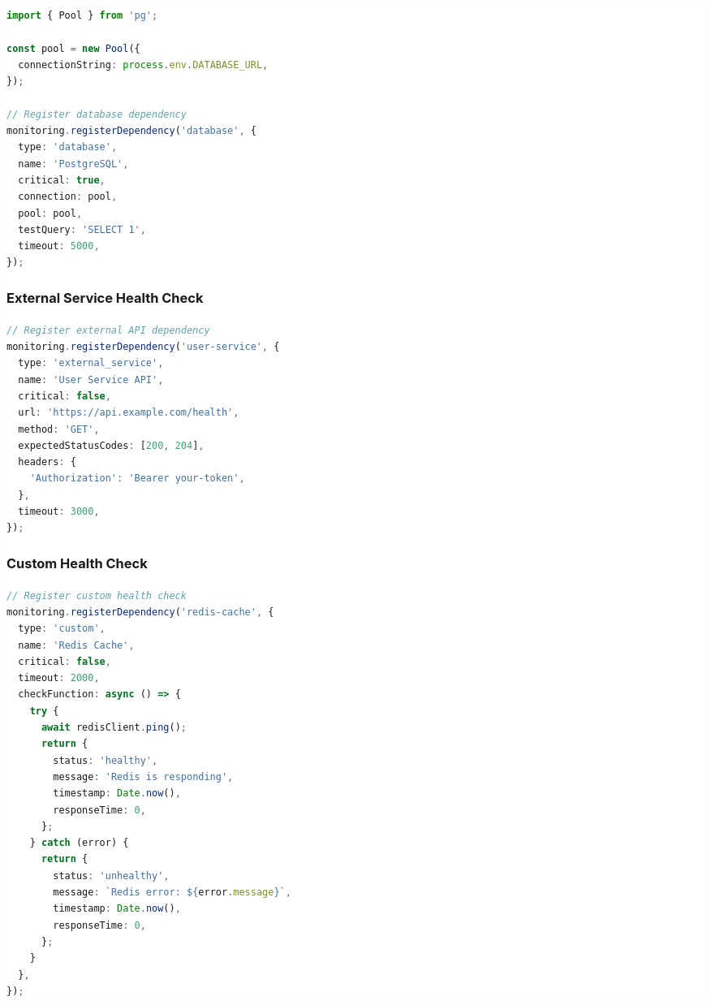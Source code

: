 ```typescript
import { Pool } from 'pg';

const pool = new Pool({
  connectionString: process.env.DATABASE_URL,
});

// Register database dependency
monitoring.registerDependency('database', {
  type: 'database',
  name: 'PostgreSQL',
  critical: true,
  connection: pool,
  pool: pool,
  testQuery: 'SELECT 1',
  timeout: 5000,
});
```

### External Service Health Check

```typescript
// Register external API dependency
monitoring.registerDependency('user-service', {
  type: 'external_service',
  name: 'User Service API',
  critical: false,
  url: 'https://api.example.com/health',
  method: 'GET',
  expectedStatusCodes: [200, 204],
  headers: {
    'Authorization': 'Bearer your-token',
  },
  timeout: 3000,
});
```

### Custom Health Check

```typescript
// Register custom health check
monitoring.registerDependency('redis-cache', {
  type: 'custom',
  name: 'Redis Cache',
  critical: false,
  timeout: 2000,
  checkFunction: async () => {
    try {
      await redisClient.ping();
      return {
        status: 'healthy',
        message: 'Redis is responding',
        timestamp: Date.now(),
        responseTime: 0,
      };
    } catch (error) {
      return {
        status: 'unhealthy',
        message: `Redis error: ${error.message}`,
        timestamp: Date.now(),
        responseTime: 0,
      };
    }
  },
});
```